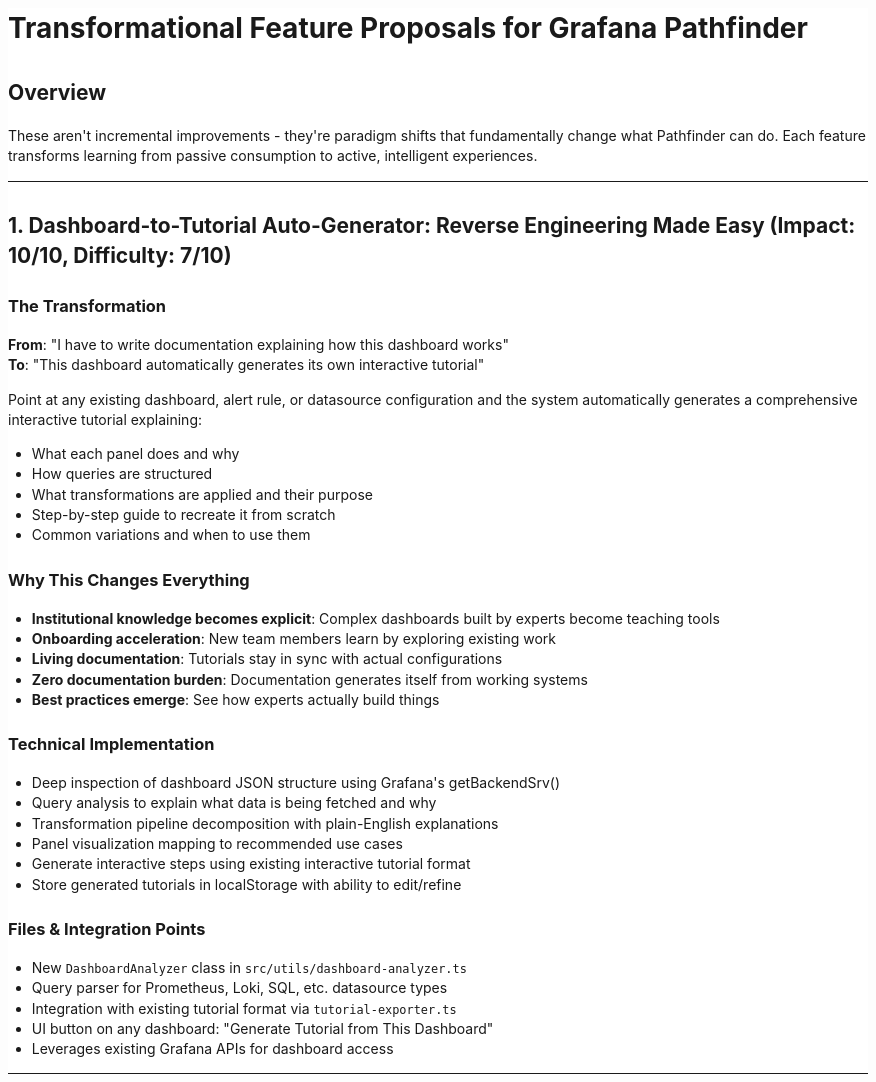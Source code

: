 # Transformational Feature Proposals for Grafana Pathfinder

## Overview
These aren't incremental improvements - they're paradigm shifts that fundamentally change what Pathfinder can do. Each feature transforms learning from passive consumption to active, intelligent experiences.

---

## 1. Dashboard-to-Tutorial Auto-Generator: Reverse Engineering Made Easy (Impact: 10/10, Difficulty: 7/10)

### The Transformation
**From**: "I have to write documentation explaining how this dashboard works"  
**To**: "This dashboard automatically generates its own interactive tutorial"

Point at any existing dashboard, alert rule, or datasource configuration and the system automatically generates a comprehensive interactive tutorial explaining:
- What each panel does and why
- How queries are structured
- What transformations are applied and their purpose
- Step-by-step guide to recreate it from scratch
- Common variations and when to use them

### Why This Changes Everything
- **Institutional knowledge becomes explicit**: Complex dashboards built by experts become teaching tools
- **Onboarding acceleration**: New team members learn by exploring existing work
- **Living documentation**: Tutorials stay in sync with actual configurations
- **Zero documentation burden**: Documentation generates itself from working systems
- **Best practices emerge**: See how experts actually build things

### Technical Implementation
- Deep inspection of dashboard JSON structure using Grafana's getBackendSrv()
- Query analysis to explain what data is being fetched and why
- Transformation pipeline decomposition with plain-English explanations
- Panel visualization mapping to recommended use cases
- Generate interactive steps using existing interactive tutorial format
- Store generated tutorials in localStorage with ability to edit/refine

### Files & Integration Points
- New `DashboardAnalyzer` class in `src/utils/dashboard-analyzer.ts`
- Query parser for Prometheus, Loki, SQL, etc. datasource types
- Integration with existing tutorial format via `tutorial-exporter.ts`
- UI button on any dashboard: "Generate Tutorial from This Dashboard"
- Leverages existing Grafana APIs for dashboard access

---
